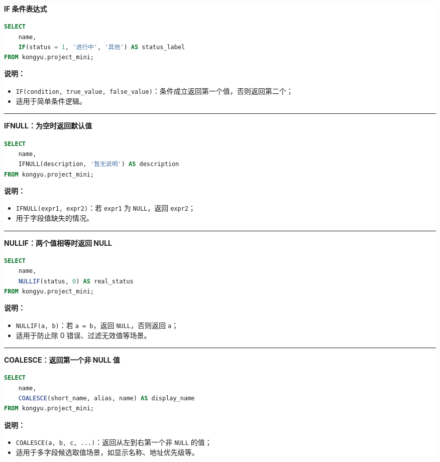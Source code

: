 **IF 条件表达式**

```sql
SELECT 
    name,
    IF(status = 1, '进行中', '其他') AS status_label
FROM kongyu.project_mini;
```

**说明：**

- `IF(condition, true_value, false_value)`：条件成立返回第一个值，否则返回第二个；
- 适用于简单条件逻辑。

------

**IFNULL：为空时返回默认值**

```sql
SELECT 
    name,
    IFNULL(description, '暂无说明') AS description
FROM kongyu.project_mini;
```

**说明：**

- `IFNULL(expr1, expr2)`：若 `expr1` 为 `NULL`，返回 `expr2`；
- 用于字段值缺失的情况。

------

**NULLIF：两个值相等时返回 NULL**

```sql
SELECT 
    name,
    NULLIF(status, 0) AS real_status
FROM kongyu.project_mini;
```

**说明：**

- `NULLIF(a, b)`：若 `a = b`，返回 `NULL`，否则返回 `a`；
- 适用于防止除 0 错误、过滤无效值等场景。

------

**COALESCE：返回第一个非 NULL 值**

```sql
SELECT 
    name,
    COALESCE(short_name, alias, name) AS display_name
FROM kongyu.project_mini;
```

**说明：**

- `COALESCE(a, b, c, ...)`：返回从左到右第一个非 `NULL` 的值；
- 适用于多字段候选取值场景，如显示名称、地址优先级等。
